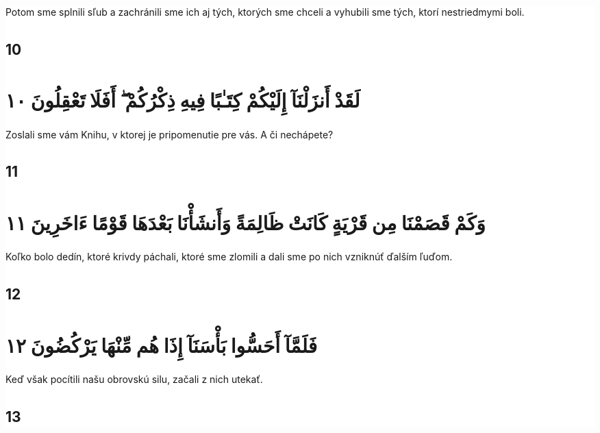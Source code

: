 <p>Potom sme splnili sľub a zachránili sme ich aj tých, ktorých sme chceli a vyhubili sme tých, ktorí nestriedmymi boli.</p>
</div>

<div class="break"></div>

## 10


<Badge type="info" text="21:10" class="badge" />
<div>
<div class="main-verse" >

<h1 class="verse-arabic">لَقَدْ أَنزَلْنَآ إِلَيْكُمْ كِتَـٰبًا فِيهِ ذِكْرُكُمْ ۖ أَفَلَا تَعْقِلُونَ ١٠</h1>
</div>

<p>Zoslali sme vám Knihu, v ktorej je pripomenutie pre vás. A či nechápete?</p>
</div>

<div class="break"></div>

## 11


<Badge type="info" text="21:11" class="badge" />
<div>
<div class="main-verse" >

<h1 class="verse-arabic">وَكَمْ قَصَمْنَا مِن قَرْيَةٍ كَانَتْ ظَالِمَةً وَأَنشَأْنَا بَعْدَهَا قَوْمًا ءَاخَرِينَ ١١</h1>
</div>

<p>Koľko bolo dedín, ktoré krivdy páchali, ktoré sme zlomili a dali sme po nich vzniknúť ďalším ľuďom.</p>
</div>

<div class="break"></div>

## 12


<Badge type="info" text="21:12" class="badge" />
<div>
<div class="main-verse" >

<h1 class="verse-arabic">فَلَمَّآ أَحَسُّوا بَأْسَنَآ إِذَا هُم مِّنْهَا يَرْكُضُونَ ١٢</h1>
</div>

<p>Keď však pocítili našu obrovskú silu, začali z nich utekať.</p>
</div>

<div class="break"></div>

## 13
